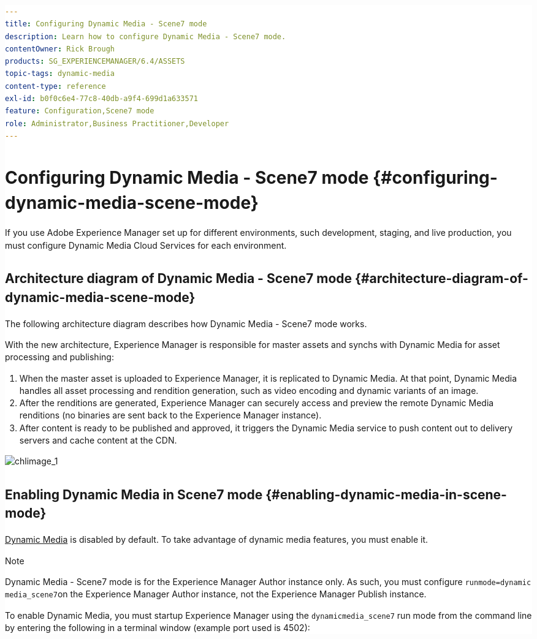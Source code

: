 ```yaml
---
title: Configuring Dynamic Media - Scene7 mode
description: Learn how to configure Dynamic Media - Scene7 mode.
contentOwner: Rick Brough
products: SG_EXPERIENCEMANAGER/6.4/ASSETS
topic-tags: dynamic-media
content-type: reference
exl-id: b0f0c6e4-77c8-40db-a9f4-699d1a633571
feature: Configuration,Scene7 mode
role: Administrator,Business Practitioner,Developer
---
```

# Configuring Dynamic Media - Scene7 mode {#configuring-dynamic-media-scene-mode}

If you use Adobe Experience Manager set up for different environments, such development, staging, and live production, you must configure Dynamic Media Cloud Services for each environment.

## Architecture diagram of Dynamic Media - Scene7 mode {#architecture-diagram-of-dynamic-media-scene-mode}

The following architecture diagram describes how Dynamic Media - Scene7 mode works.

With the new architecture, Experience Manager is responsible for master assets and synchs with Dynamic Media for asset processing and publishing:

1. When the master asset is uploaded to Experience Manager, it is replicated to Dynamic Media. At that point, Dynamic Media handles all asset processing and rendition generation, such as video encoding and dynamic variants of an image. 
1. After the renditions are generated, Experience Manager can securely access and preview the remote Dynamic Media renditions (no binaries are sent back to the Experience Manager instance). 
1. After content is ready to be published and approved, it triggers the Dynamic Media service to push content out to delivery servers and cache content at the CDN.

![chlimage_1](assets/chlimage_1.png) 

## Enabling Dynamic Media in Scene7 mode {#enabling-dynamic-media-in-scene-mode}

[Dynamic Media](https://www.adobe.com/solutions/web-experience-management/dynamic-media.html) is disabled by default. To take advantage of dynamic media features, you must enable it.

>[!NOTE]
>
>Dynamic Media - Scene7 mode is for the Experience Manager Author instance only. As such, you must configure `runmode=dynamicmedia_scene7`on the Experience Manager Author instance, not the Experience Manager Publish instance.

To enable Dynamic Media, you must startup Experience Manager using the `dynamicmedia_scene7` run mode from the command line by entering the following in a terminal window (example port used is 4502):
